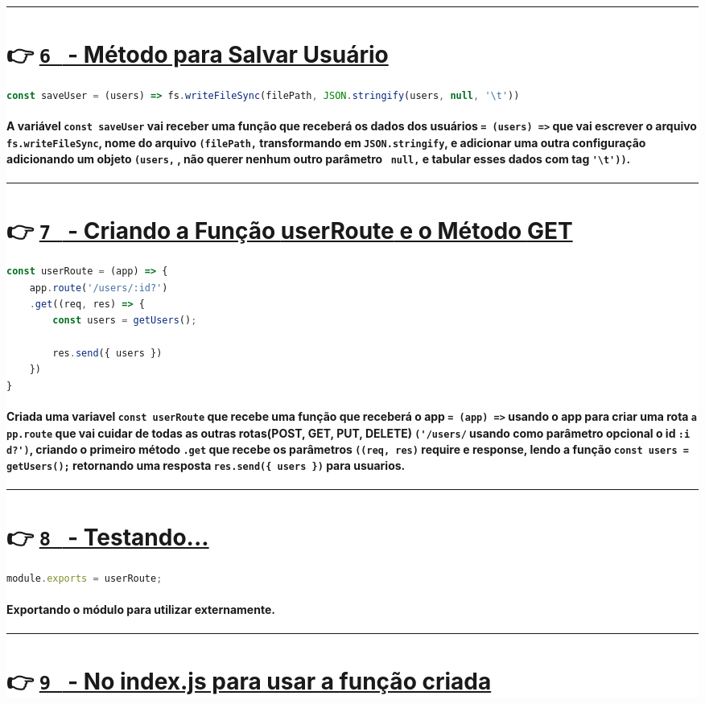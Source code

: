 ______
# 👉 [`6 ` - Método para Salvar Usuário]()

```javascript
const saveUser = (users) => fs.writeFileSync(filePath, JSON.stringify(users, null, '\t'))
```
#### A variável `const saveUser` vai receber uma função que receberá os dados dos usuários `= (users) =>` que vai escrever o arquivo `fs.writeFileSync`, nome do arquivo `(filePath,` transformando em `JSON.stringify`, e adicionar uma outra configuração adicionando um objeto `(users,` , não querer nenhum outro parâmetro ` null,` e tabular esses dados com tag `'\t'))`.

______
# 👉 [`7 ` - Criando a Função **userRoute** e o Método **GET**]()

```javascript
const userRoute = (app) => {
    app.route('/users/:id?') 
    .get((req, res) => {
        const users = getUsers();

        res.send({ users })
    })
}
```

#### Criada uma variavel `const userRoute` que recebe uma função que receberá o app `= (app) =>` usando o app para criar uma rota `app.route` que vai cuidar de todas as outras rotas(**POST, GET, PUT, DELETE**) `('/users/` usando como parâmetro opcional o id `:id?')`, criando o primeiro método `.get` que recebe os parâmetros `((req, res)` **require e response**, lendo a função `const users = getUsers();` retornando uma resposta  `res.send({ users })` para usuarios.

______
# 👉 [`8 ` - Testando...]()

```javascript
module.exports = userRoute;
```

#### Exportando o módulo para utilizar externamente.
______
# 👉 [`9 ` - No index.js para usar a função criada]()
